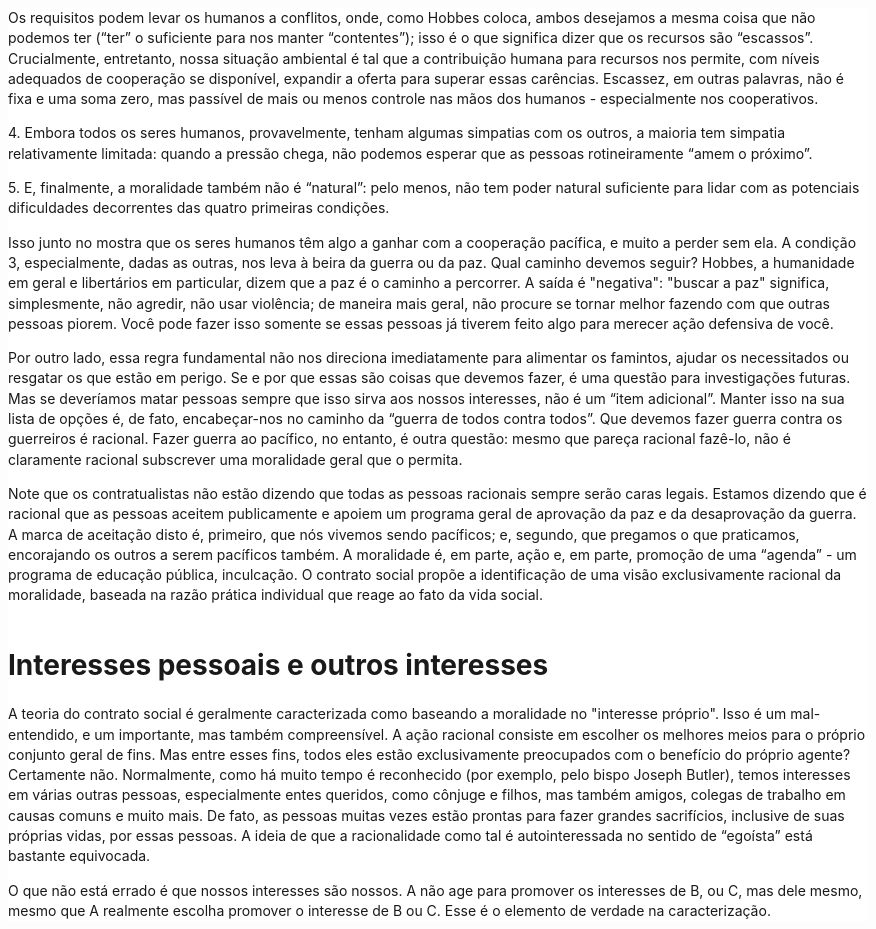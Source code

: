 Os requisitos podem levar os humanos a conflitos, onde, como Hobbes coloca, ambos desejamos a mesma coisa que não podemos ter (“ter” o suficiente para nos manter “contentes”); isso é o que significa dizer que os recursos são “escassos”. Crucialmente, entretanto, nossa situação ambiental é tal que a contribuição humana para recursos nos permite, com níveis adequados de cooperação se disponível, expandir a oferta para superar essas carências. Escassez, em outras palavras, não é fixa e uma soma zero, mas passível de mais ou menos controle nas mãos dos humanos - especialmente nos cooperativos.

4\. Embora todos os seres humanos, provavelmente, tenham algumas simpatias com os outros, a maioria tem simpatia relativamente limitada: quando a pressão chega, não podemos esperar que as pessoas rotineiramente “amem o próximo”.

5\. E, finalmente, a moralidade também não é “natural”: pelo menos, não tem poder natural suficiente para lidar com as potenciais dificuldades decorrentes das quatro primeiras condições.

Isso junto no mostra que os seres humanos têm algo a ganhar com a cooperação pacífica, e muito a perder sem ela. A condição 3, especialmente, dadas as outras, nos leva à beira da guerra ou da paz. Qual caminho devemos seguir? Hobbes, a humanidade em geral e libertários em particular, dizem que a paz é o caminho a percorrer. A saída é "negativa": "buscar a paz" significa, simplesmente, não agredir, não usar violência; de maneira mais geral, não procure se tornar melhor fazendo com que outras pessoas piorem. Você pode fazer isso somente se essas pessoas já tiverem feito algo para merecer ação defensiva de você.

Por outro lado, essa regra fundamental não nos direciona imediatamente para alimentar os famintos, ajudar os necessitados ou resgatar os que estão em perigo. Se e por que essas são coisas que devemos fazer, é uma questão para investigações futuras. Mas se deveríamos matar pessoas sempre que isso sirva aos nossos interesses, não é um “item adicional”. Manter isso na sua lista de opções é, de fato, encabeçar-nos no caminho da “guerra de todos contra todos”. Que devemos fazer guerra contra os guerreiros é racional. Fazer guerra ao pacífico, no entanto, é outra questão: mesmo que pareça racional fazê-lo, não é claramente racional subscrever uma moralidade geral que o permita.

Note que os contratualistas não estão dizendo que todas as pessoas racionais sempre serão caras legais. Estamos dizendo que é racional que as pessoas aceitem publicamente e apoiem ​​um programa geral de aprovação da paz e da desaprovação da guerra. A marca de aceitação disto é, primeiro, que nós vivemos sendo pacíficos; e, segundo, que pregamos o que praticamos, encorajando os outros a serem pacíficos também. A moralidade é, em parte, ação e, em parte, promoção de uma “agenda” - um programa de educação pública, inculcação. O contrato social propõe a identificação de uma visão exclusivamente racional da moralidade, baseada na razão prática individual que reage ao fato da vida social.

# Interesses pessoais e outros interesses

A teoria do contrato social é geralmente caracterizada como baseando a moralidade no "interesse próprio". Isso é um mal-entendido, e um importante, mas também compreensível. A ação racional consiste em escolher os melhores meios para o próprio conjunto geral de fins. Mas entre esses fins, todos eles estão exclusivamente preocupados com o benefício do próprio agente? Certamente não. Normalmente, como há muito tempo é reconhecido (por exemplo, pelo bispo Joseph Butler), temos interesses em várias outras pessoas, especialmente entes queridos, como cônjuge e filhos, mas também amigos, colegas de trabalho em causas comuns e muito mais. De fato, as pessoas muitas vezes estão prontas para fazer grandes sacrifícios, inclusive de suas próprias vidas, por essas pessoas. A ideia de que a racionalidade como tal é autointeressada no sentido de “egoísta” está bastante equivocada.

O que não está errado é que nossos interesses são nossos. A não age para promover os interesses de B, ou C, mas dele mesmo, mesmo que A realmente escolha promover o interesse de B ou C. Esse é o elemento de verdade na caracterização.
